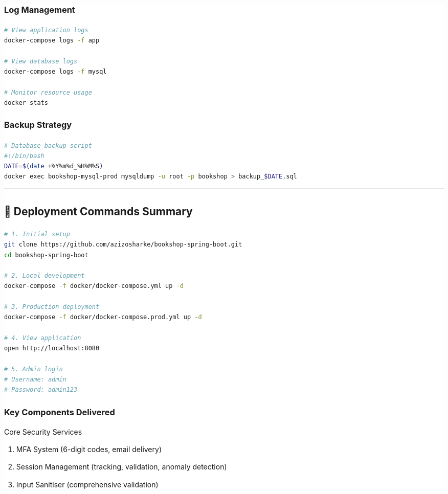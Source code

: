 ### Log Management
```bash
# View application logs
docker-compose logs -f app

# View database logs
docker-compose logs -f mysql

# Monitor resource usage
docker stats
```

### Backup Strategy
```bash
# Database backup script
#!/bin/bash
DATE=$(date +%Y%m%d_%H%M%S)
docker exec bookshop-mysql-prod mysqldump -u root -p bookshop > backup_$DATE.sql
```

---

## 🚀 Deployment Commands Summary

```bash
# 1. Initial setup
git clone https://github.com/azizosharke/bookshop-spring-boot.git
cd bookshop-spring-boot

# 2. Local development
docker-compose -f docker/docker-compose.yml up -d

# 3. Production deployment
docker-compose -f docker/docker-compose.prod.yml up -d

# 4. View application
open http://localhost:8080

# 5. Admin login
# Username: admin
# Password: admin123
```

### Key Components Delivered

 Core Security Services

1. MFA System (6-digit codes, email delivery)

2. Session Management (tracking, validation, anomaly detection)

3. Input Sanitiser (comprehensive validation)
